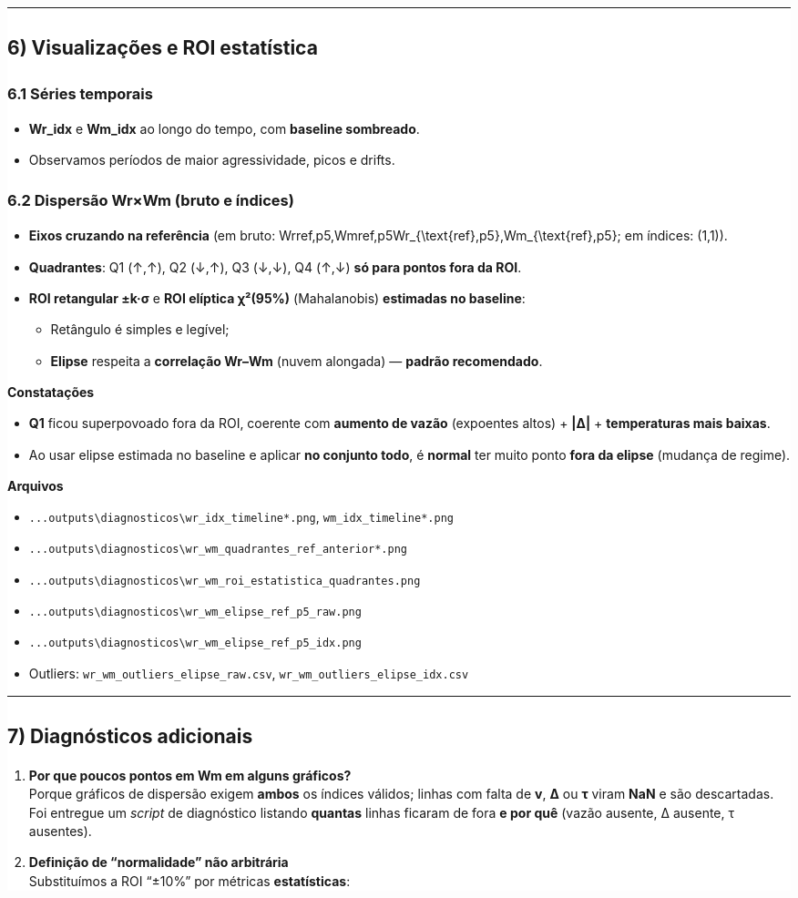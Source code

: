 
---

## 6) Visualizações e ROI estatística

### 6.1 Séries temporais

- **Wr_idx** e **Wm_idx** ao longo do tempo, com **baseline sombreado**.
    
- Observamos períodos de maior agressividade, picos e drifts.
    

### 6.2 Dispersão Wr×Wm (bruto e índices)

- **Eixos cruzando na referência** (em bruto: Wrref,p5,Wmref,p5Wr_{\text{ref},p5},Wm_{\text{ref},p5}; em índices: (1,1)).
    
- **Quadrantes**: Q1 (↑,↑), Q2 (↓,↑), Q3 (↓,↓), Q4 (↑,↓) **só para pontos fora da ROI**.
    
- **ROI retangular ±k·σ** e **ROI elíptica χ²(95%)** (Mahalanobis) **estimadas no baseline**:
    
    - Retângulo é simples e legível;
        
    - **Elipse** respeita a **correlação Wr–Wm** (nuvem alongada) — **padrão recomendado**.
        

**Constatações**

- **Q1** ficou superpovoado fora da ROI, coerente com **aumento de vazão** (expoentes altos) + **|Δ|** + **temperaturas mais baixas**.
    
- Ao usar elipse estimada no baseline e aplicar **no conjunto todo**, é **normal** ter muito ponto **fora da elipse** (mudança de regime).
    

**Arquivos**

- `...outputs\diagnosticos\wr_idx_timeline*.png`, `wm_idx_timeline*.png`
    
- `...outputs\diagnosticos\wr_wm_quadrantes_ref_anterior*.png`
    
- `...outputs\diagnosticos\wr_wm_roi_estatistica_quadrantes.png`
    
- `...outputs\diagnosticos\wr_wm_elipse_ref_p5_raw.png`
    
- `...outputs\diagnosticos\wr_wm_elipse_ref_p5_idx.png`
    
- Outliers: `wr_wm_outliers_elipse_raw.csv`, `wr_wm_outliers_elipse_idx.csv`
    

---

## 7) Diagnósticos adicionais

1. **Por que poucos pontos em Wm em alguns gráficos?**  
    Porque gráficos de dispersão exigem **ambos** os índices válidos; linhas com falta de **v**, **Δ** ou **τ** viram **NaN** e são descartadas. Foi entregue um _script_ de diagnóstico listando **quantas** linhas ficaram de fora **e por quê** (vazão ausente, Δ ausente, τ ausentes).
    
2. **Definição de “normalidade” não arbitrária**  
    Substituímos a ROI “±10%” por métricas **estatísticas**:
    